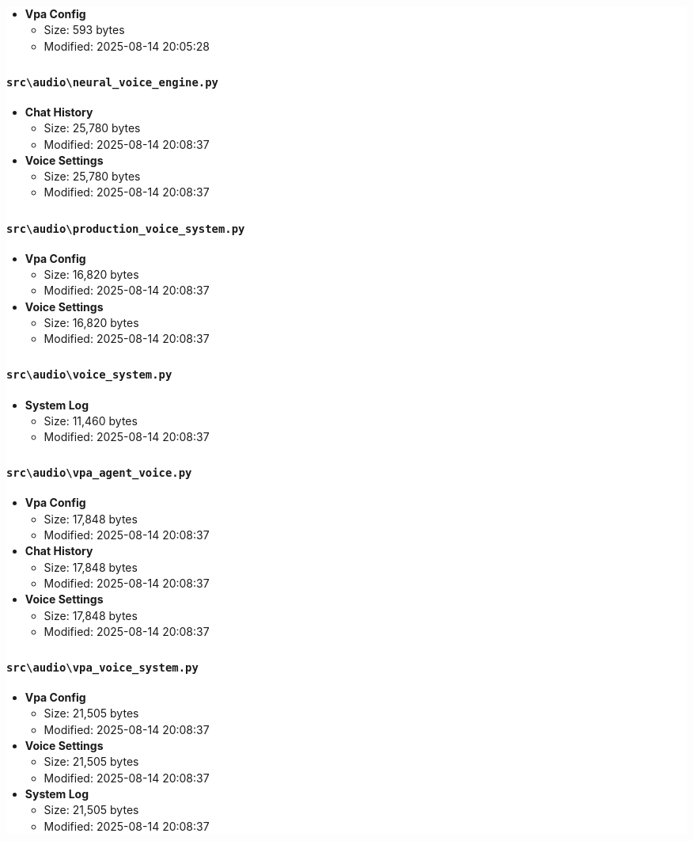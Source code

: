 - **Vpa Config**
  - Size: 593 bytes
  - Modified: 2025-08-14 20:05:28

### `src\audio\neural_voice_engine.py`

- **Chat History**
  - Size: 25,780 bytes
  - Modified: 2025-08-14 20:08:37
- **Voice Settings**
  - Size: 25,780 bytes
  - Modified: 2025-08-14 20:08:37

### `src\audio\production_voice_system.py`

- **Vpa Config**
  - Size: 16,820 bytes
  - Modified: 2025-08-14 20:08:37
- **Voice Settings**
  - Size: 16,820 bytes
  - Modified: 2025-08-14 20:08:37

### `src\audio\voice_system.py`

- **System Log**
  - Size: 11,460 bytes
  - Modified: 2025-08-14 20:08:37

### `src\audio\vpa_agent_voice.py`

- **Vpa Config**
  - Size: 17,848 bytes
  - Modified: 2025-08-14 20:08:37
- **Chat History**
  - Size: 17,848 bytes
  - Modified: 2025-08-14 20:08:37
- **Voice Settings**
  - Size: 17,848 bytes
  - Modified: 2025-08-14 20:08:37

### `src\audio\vpa_voice_system.py`

- **Vpa Config**
  - Size: 21,505 bytes
  - Modified: 2025-08-14 20:08:37
- **Voice Settings**
  - Size: 21,505 bytes
  - Modified: 2025-08-14 20:08:37
- **System Log**
  - Size: 21,505 bytes
  - Modified: 2025-08-14 20:08:37
